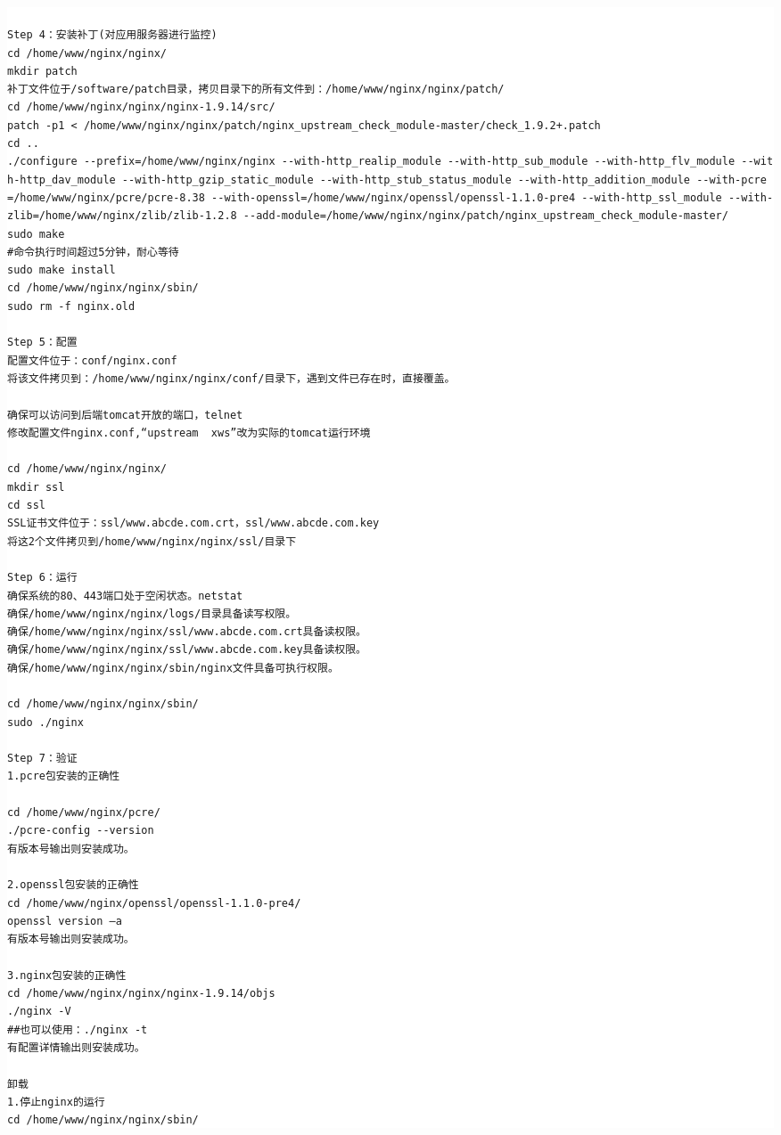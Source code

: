 ```

Step 4：安装补丁(对应用服务器进行监控)
cd /home/www/nginx/nginx/
mkdir patch
补丁文件位于/software/patch目录，拷贝目录下的所有文件到：/home/www/nginx/nginx/patch/
cd /home/www/nginx/nginx/nginx-1.9.14/src/
patch -p1 < /home/www/nginx/nginx/patch/nginx_upstream_check_module-master/check_1.9.2+.patch
cd ..
./configure --prefix=/home/www/nginx/nginx --with-http_realip_module --with-http_sub_module --with-http_flv_module --with-http_dav_module --with-http_gzip_static_module --with-http_stub_status_module --with-http_addition_module --with-pcre=/home/www/nginx/pcre/pcre-8.38 --with-openssl=/home/www/nginx/openssl/openssl-1.1.0-pre4 --with-http_ssl_module --with-zlib=/home/www/nginx/zlib/zlib-1.2.8 --add-module=/home/www/nginx/nginx/patch/nginx_upstream_check_module-master/
sudo make
#命令执行时间超过5分钟，耐心等待
sudo make install
cd /home/www/nginx/nginx/sbin/
sudo rm -f nginx.old

Step 5：配置
配置文件位于：conf/nginx.conf
将该文件拷贝到：/home/www/nginx/nginx/conf/目录下，遇到文件已存在时，直接覆盖。

确保可以访问到后端tomcat开放的端口，telnet
修改配置文件nginx.conf,“upstream  xws”改为实际的tomcat运行环境

cd /home/www/nginx/nginx/
mkdir ssl
cd ssl
SSL证书文件位于：ssl/www.abcde.com.crt，ssl/www.abcde.com.key
将这2个文件拷贝到/home/www/nginx/nginx/ssl/目录下

Step 6：运行
确保系统的80、443端口处于空闲状态。netstat
确保/home/www/nginx/nginx/logs/目录具备读写权限。
确保/home/www/nginx/nginx/ssl/www.abcde.com.crt具备读权限。
确保/home/www/nginx/nginx/ssl/www.abcde.com.key具备读权限。
确保/home/www/nginx/nginx/sbin/nginx文件具备可执行权限。

cd /home/www/nginx/nginx/sbin/
sudo ./nginx

Step 7：验证
1.pcre包安装的正确性

cd /home/www/nginx/pcre/
./pcre-config --version
有版本号输出则安装成功。

2.openssl包安装的正确性
cd /home/www/nginx/openssl/openssl-1.1.0-pre4/
openssl version –a
有版本号输出则安装成功。

3.nginx包安装的正确性
cd /home/www/nginx/nginx/nginx-1.9.14/objs
./nginx -V
##也可以使用：./nginx -t
有配置详情输出则安装成功。

卸载
1.停止nginx的运行
cd /home/www/nginx/nginx/sbin/
```